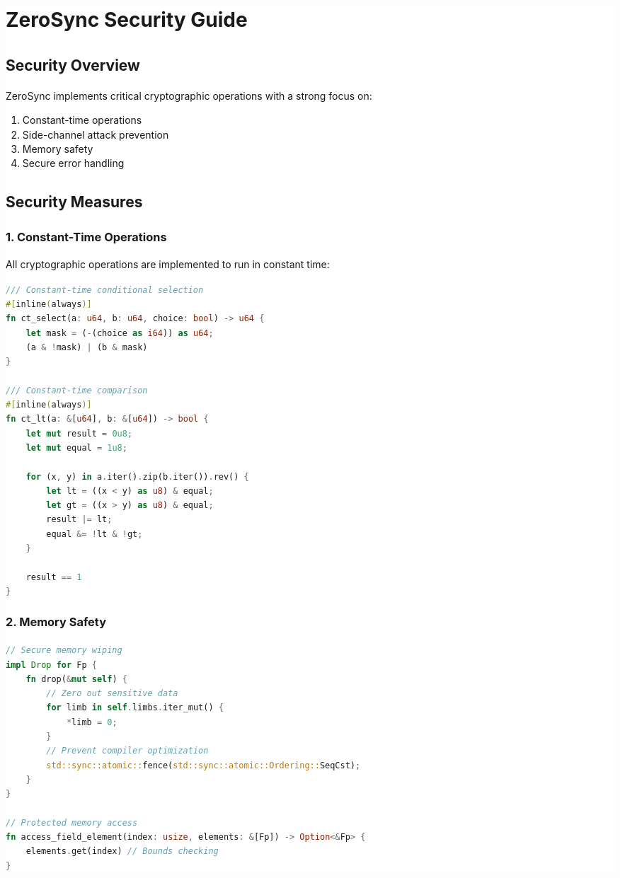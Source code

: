 # ZeroSync Security Guide

## Security Overview

ZeroSync implements critical cryptographic operations with a strong focus on:

1. Constant-time operations
2. Side-channel attack prevention
3. Memory safety
4. Secure error handling

## Security Measures

### 1. Constant-Time Operations

All cryptographic operations are implemented to run in constant time:

```rust
/// Constant-time conditional selection
#[inline(always)]
fn ct_select(a: u64, b: u64, choice: bool) -> u64 {
    let mask = (-(choice as i64)) as u64;
    (a & !mask) | (b & mask)
}

/// Constant-time comparison
#[inline(always)]
fn ct_lt(a: &[u64], b: &[u64]) -> bool {
    let mut result = 0u8;
    let mut equal = 1u8;
    
    for (x, y) in a.iter().zip(b.iter()).rev() {
        let lt = ((x < y) as u8) & equal;
        let gt = ((x > y) as u8) & equal;
        result |= lt;
        equal &= !lt & !gt;
    }
    
    result == 1
}
```

### 2. Memory Safety

```rust
// Secure memory wiping
impl Drop for Fp {
    fn drop(&mut self) {
        // Zero out sensitive data
        for limb in self.limbs.iter_mut() {
            *limb = 0;
        }
        // Prevent compiler optimization
        std::sync::atomic::fence(std::sync::atomic::Ordering::SeqCst);
    }
}

// Protected memory access
fn access_field_element(index: usize, elements: &[Fp]) -> Option<&Fp> {
    elements.get(index) // Bounds checking
}
```
